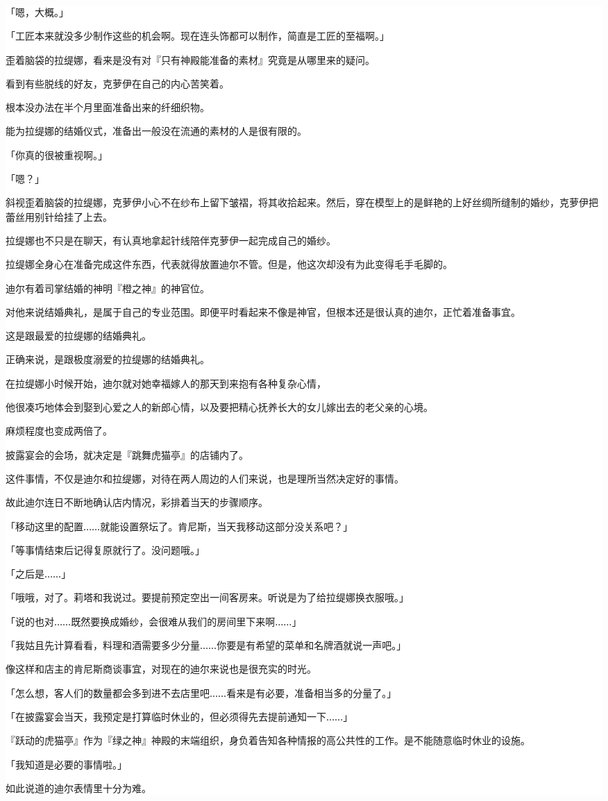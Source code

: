 「嗯，大概。」

「工匠本来就没多少制作这些的机会啊。现在连头饰都可以制作，简直是工匠的至福啊。」

歪着脑袋的拉缇娜，看来是没有对『只有神殿能准备的素材』究竟是从哪里来的疑问。

看到有些脱线的好友，克萝伊在自己的内心苦笑着。

根本没办法在半个月里面准备出来的纤细织物。

能为拉缇娜的结婚仪式，准备出一般没在流通的素材的人是很有限的。

「你真的很被重视啊。」

「嗯？」

斜视歪着脑袋的拉缇娜，克萝伊小心不在纱布上留下皱褶，将其收拾起来。然后，穿在模型上的是鲜艳的上好丝绸所缝制的婚纱，克萝伊把蕾丝用别针给挂了上去。

拉缇娜也不只是在聊天，有认真地拿起针线陪伴克萝伊一起完成自己的婚纱。

拉缇娜全身心在准备完成这件东西，代表就得放置迪尔不管。但是，他这次却没有为此变得毛手毛脚的。

迪尔有着司掌结婚的神明『橙之神』的神官位。

对他来说结婚典礼，是属于自己的专业范围。即便平时看起来不像是神官，但根本还是很认真的迪尔，正忙着准备事宜。

这是跟最爱的拉缇娜的结婚典礼。

正确来说，是跟极度溺爱的拉缇娜的结婚典礼。

在拉缇娜小时候开始，迪尔就对她幸福嫁人的那天到来抱有各种复杂心情，

他很凑巧地体会到娶到心爱之人的新郎心情，以及要把精心抚养长大的女儿嫁出去的老父亲的心境。

麻烦程度也变成两倍了。

披露宴会的会场，就决定是『跳舞虎猫亭』的店铺内了。

这件事情，不仅是迪尔和拉缇娜，对待在两人周边的人们来说，也是理所当然决定好的事情。

故此迪尔连日不断地确认店内情况，彩排着当天的步骤顺序。

「移动这里的配置……就能设置祭坛了。肯尼斯，当天我移动这部分没关系吧？」

「等事情结束后记得复原就行了。没问题哦。」

「之后是……」

「哦哦，对了。莉塔和我说过。要提前预定空出一间客房来。听说是为了给拉缇娜换衣服哦。」

「说的也对……既然要换成婚纱，会很难从我们的房间里下来啊……」

「我姑且先计算看看，料理和酒需要多少分量……你要是有希望的菜单和名牌酒就说一声吧。」

像这样和店主的肯尼斯商谈事宜，对现在的迪尔来说也是很充实的时光。

「怎么想，客人们的数量都会多到进不去店里吧……看来是有必要，准备相当多的分量了。」

「在披露宴会当天，我预定是打算临时休业的，但必须得先去提前通知一下……」

『跃动的虎猫亭』作为『绿之神』神殿的末端组织，身负着告知各种情报的高公共性的工作。是不能随意临时休业的设施。

「我知道是必要的事情啦。」

如此说道的迪尔表情里十分为难。

